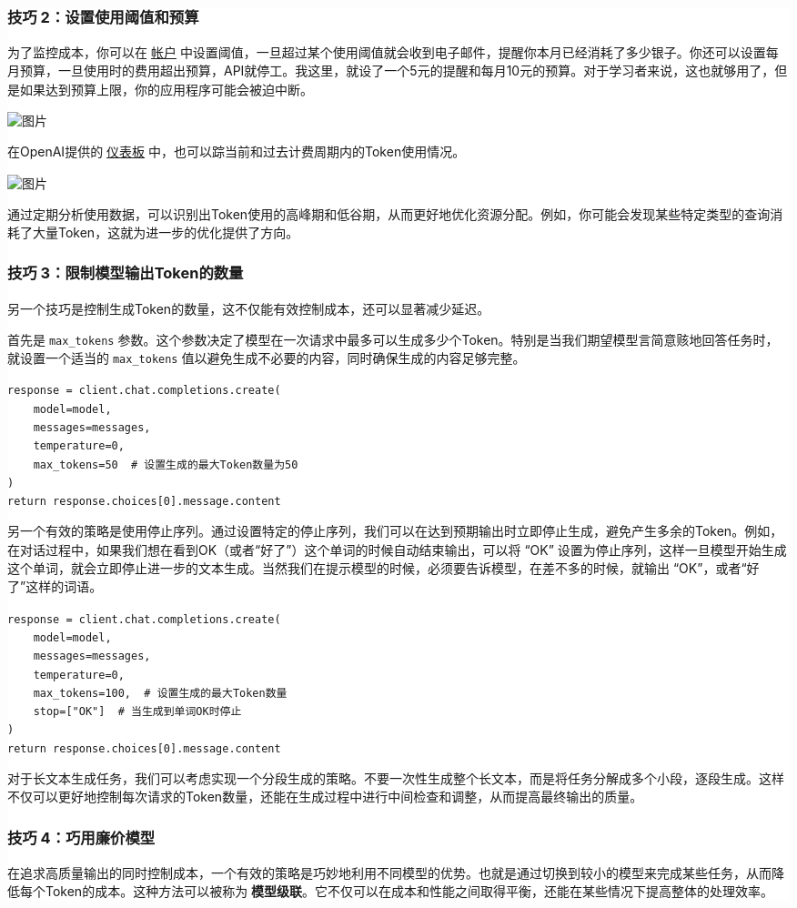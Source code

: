 ### 技巧 2：设置使用阈值和预算

为了监控成本，你可以在 [帐户](https://platform.openai.com/settings/organization/limits) 中设置阈值，一旦超过某个使用阈值就会收到电子邮件，提醒你本月已经消耗了多少银子。你还可以设置每月预算，一旦使用时的费用超出预算，API就停工。我这里，就设了一个5元的提醒和每月10元的预算。对于学习者来说，这也就够用了，但是如果达到预算上限，你的应用程序可能会被迫中断。

![图片](https://static001.geekbang.org/resource/image/29/a0/29072ed7c391540ca7fa6a9a57397fa0.png?wh=1275x711)

在OpenAI提供的 [仪表板](https://platform.openai.com/usage/activity) 中，也可以踪当前和过去计费周期内的Token使用情况。

![图片](https://static001.geekbang.org/resource/image/1f/2e/1fa32d9d0ff29ca85a923fee76a5e92e.png?wh=1280x831)

通过定期分析使用数据，可以识别出Token使用的高峰期和低谷期，从而更好地优化资源分配。例如，你可能会发现某些特定类型的查询消耗了大量Token，这就为进一步的优化提供了方向。

### 技巧 3：限制模型输出Token的数量

另一个技巧是控制生成Token的数量，这不仅能有效控制成本，还可以显著减少延迟。

首先是 `max_tokens` 参数。这个参数决定了模型在一次请求中最多可以生成多少个Token。特别是当我们期望模型言简意赅地回答任务时，就设置一个适当的 `max_tokens` 值以避免生成不必要的内容，同时确保生成的内容足够完整。

```plain
response = client.chat.completions.create(
    model=model,
    messages=messages,
    temperature=0,
    max_tokens=50  # 设置生成的最大Token数量为50
)
return response.choices[0].message.content

```

另一个有效的策略是使用停止序列。通过设置特定的停止序列，我们可以在达到预期输出时立即停止生成，避免产生多余的Token。例如，在对话过程中，如果我们想在看到OK（或者“好了”）这个单词的时候自动结束输出，可以将 “OK” 设置为停止序列，这样一旦模型开始生成这个单词，就会立即停止进一步的文本生成。当然我们在提示模型的时候，必须要告诉模型，在差不多的时候，就输出 “OK”，或者“好了”这样的词语。

```plain
response = client.chat.completions.create(
    model=model,
    messages=messages,
    temperature=0,
    max_tokens=100,  # 设置生成的最大Token数量
    stop=["OK"]  # 当生成到单词OK时停止
)
return response.choices[0].message.content

```

对于长文本生成任务，我们可以考虑实现一个分段生成的策略。不要一次性生成整个长文本，而是将任务分解成多个小段，逐段生成。这样不仅可以更好地控制每次请求的Token数量，还能在生成过程中进行中间检查和调整，从而提高最终输出的质量。

### 技巧 4：巧用廉价模型

在追求高质量输出的同时控制成本，一个有效的策略是巧妙地利用不同模型的优势。也就是通过切换到较小的模型来完成某些任务，从而降低每个Token的成本。这种方法可以被称为 **模型级联**。它不仅可以在成本和性能之间取得平衡，还能在某些情况下提高整体的处理效率。
